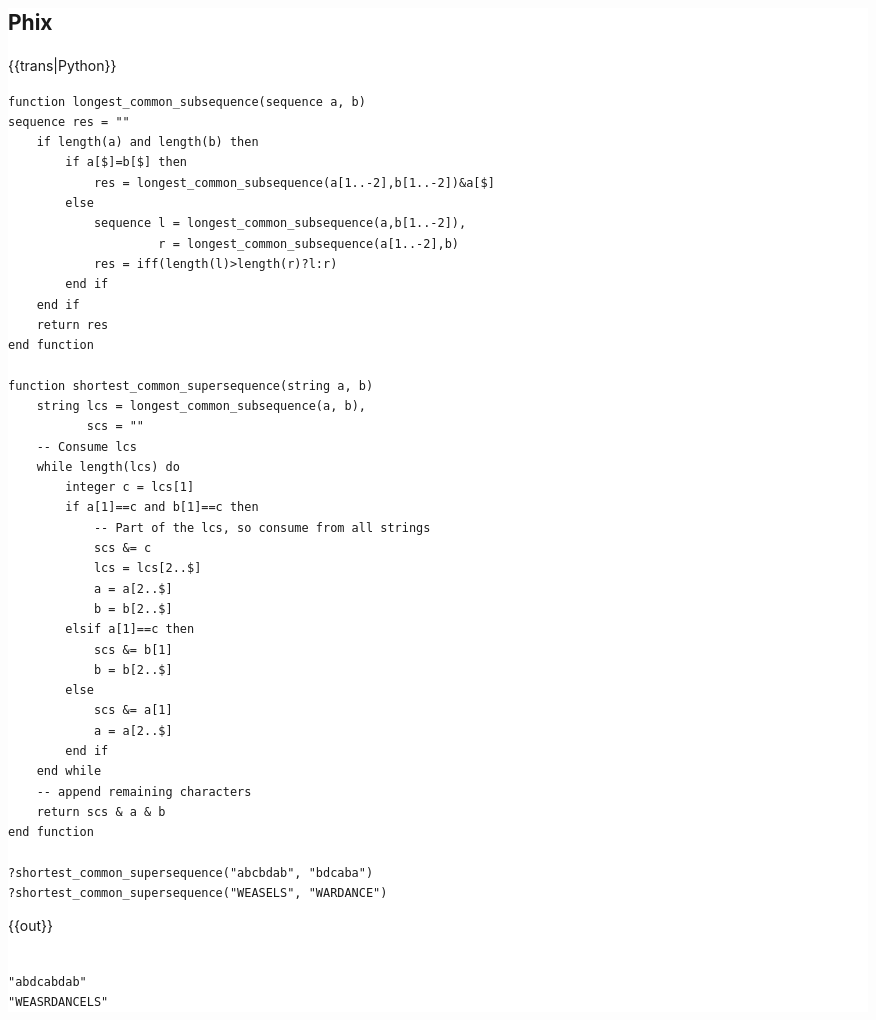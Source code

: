 ## Phix

{{trans|Python}}

```Phix
function longest_common_subsequence(sequence a, b)
sequence res = ""
    if length(a) and length(b) then
        if a[$]=b[$] then
            res = longest_common_subsequence(a[1..-2],b[1..-2])&a[$]
        else
            sequence l = longest_common_subsequence(a,b[1..-2]),
                     r = longest_common_subsequence(a[1..-2],b)
            res = iff(length(l)>length(r)?l:r)
        end if
    end if
    return res
end function

function shortest_common_supersequence(string a, b)
    string lcs = longest_common_subsequence(a, b),
           scs = ""
    -- Consume lcs
    while length(lcs) do
        integer c = lcs[1]
        if a[1]==c and b[1]==c then
            -- Part of the lcs, so consume from all strings
            scs &= c
            lcs = lcs[2..$]
            a = a[2..$]
            b = b[2..$]
        elsif a[1]==c then
            scs &= b[1]
            b = b[2..$]
        else
            scs &= a[1]
            a = a[2..$]
        end if
    end while
    -- append remaining characters
    return scs & a & b
end function

?shortest_common_supersequence("abcbdab", "bdcaba")
?shortest_common_supersequence("WEASELS", "WARDANCE")
```

{{out}}

```txt

"abdcabdab"
"WEASRDANCELS"

```
